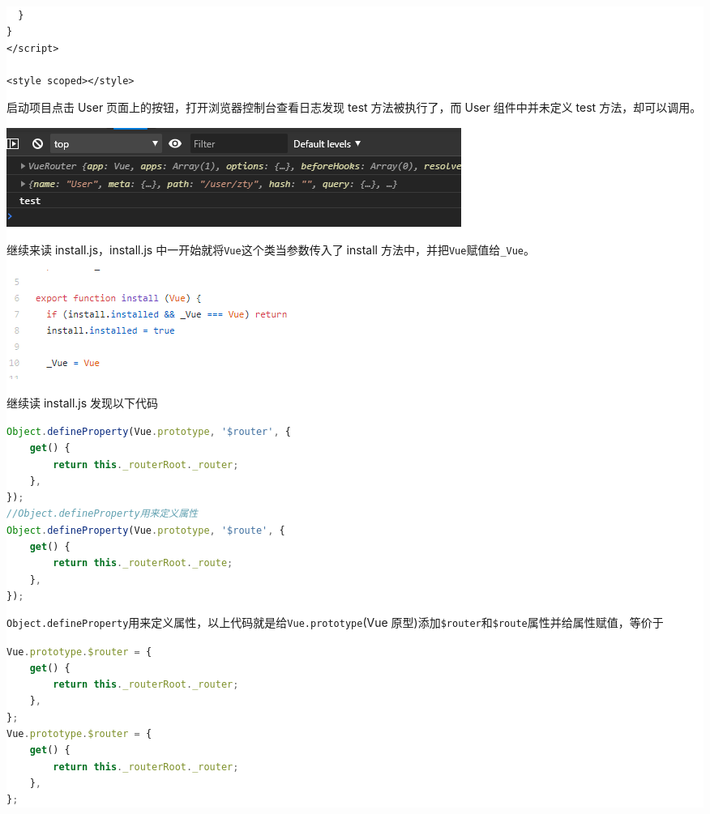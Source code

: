```vue
  }
}
</script>

<style scoped></style>
```

启动项目点击 User 页面上的按钮，打开浏览器控制台查看日志发现 test 方法被执行了，而 User 组件中并未定义 test 方法，却可以调用。

![](./images/17-18.png)

继续来读 install.js，install.js 中一开始就将`Vue`这个类当参数传入了 install 方法中，并把`Vue`赋值给`_Vue`。

![](./images/17-19.png)

继续读 install.js 发现以下代码

```js
Object.defineProperty(Vue.prototype, '$router', {
	get() {
		return this._routerRoot._router;
	},
});
//Object.defineProperty用来定义属性
Object.defineProperty(Vue.prototype, '$route', {
	get() {
		return this._routerRoot._route;
	},
});
```

`Object.defineProperty`用来定义属性，以上代码就是给`Vue.prototype`(Vue 原型)添加`$router`和`$route`属性并给属性赋值，等价于

```js
Vue.prototype.$router = {
	get() {
		return this._routerRoot._router;
	},
};
Vue.prototype.$router = {
	get() {
		return this._routerRoot._router;
	},
};
```
